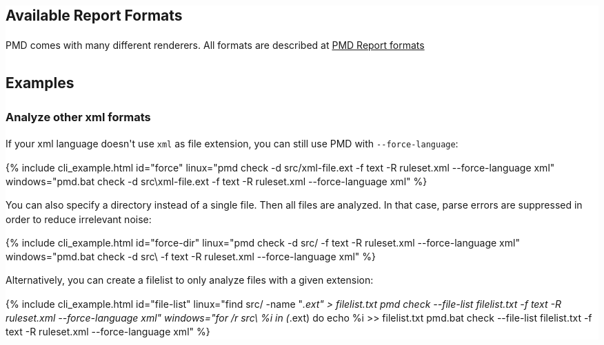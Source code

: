 ## Available Report Formats

PMD comes with many different renderers.
All formats are described at [PMD Report formats](pmd_userdocs_report_formats.html)

## Examples

### Analyze other xml formats

If your xml language doesn't use `xml` as file extension, you can still use PMD with `--force-language`:

{% include cli_example.html
   id="force"
   linux="pmd check -d src/xml-file.ext -f text -R ruleset.xml --force-language xml"
   windows="pmd.bat check -d src\xml-file.ext -f text -R ruleset.xml --force-language xml" %}

You can also specify a directory instead of a single file. Then all files are analyzed. In that case,
parse errors are suppressed in order to reduce irrelevant noise:

{% include cli_example.html
   id="force-dir"
   linux="pmd check -d src/ -f text -R ruleset.xml --force-language xml"
   windows="pmd.bat check -d src\ -f text -R ruleset.xml --force-language xml" %}

Alternatively, you can create a filelist to only analyze files with a given extension:

{% include cli_example.html
   id="file-list"
   linux="find src/ -name \"*.ext\" > filelist.txt
     pmd check --file-list filelist.txt -f text -R ruleset.xml --force-language xml"
   windows="for /r src\ %i in (*.ext) do echo %i >> filelist.txt
     pmd.bat check --file-list filelist.txt -f text -R ruleset.xml --force-language xml" %}

